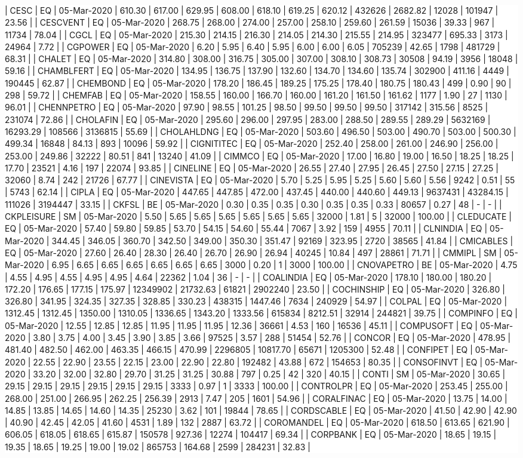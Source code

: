 | CESC | EQ | 05-Mar-2020 | 610.30 | 617.00 | 629.95 | 608.00 | 618.10 | 619.25 | 620.12 | 432626 | 2682.82 | 12028 | 101947 | 23.56 |
| CESCVENT | EQ | 05-Mar-2020 | 268.75 | 268.00 | 274.00 | 257.00 | 258.10 | 259.60 | 261.59 | 15036 | 39.33 | 967 | 11734 | 78.04 |
| CGCL | EQ | 05-Mar-2020 | 215.30 | 214.15 | 216.30 | 214.05 | 214.30 | 215.55 | 214.95 | 323477 | 695.33 | 3173 | 24964 | 7.72 |
| CGPOWER | EQ | 05-Mar-2020 | 6.20 | 5.95 | 6.40 | 5.95 | 6.00 | 6.00 | 6.05 | 705239 | 42.65 | 1798 | 481729 | 68.31 |
| CHALET | EQ | 05-Mar-2020 | 314.80 | 308.00 | 316.75 | 305.00 | 307.00 | 308.10 | 308.73 | 30508 | 94.19 | 3956 | 18048 | 59.16 |
| CHAMBLFERT | EQ | 05-Mar-2020 | 134.95 | 136.75 | 137.90 | 132.60 | 134.70 | 134.60 | 135.74 | 302900 | 411.16 | 4449 | 190445 | 62.87 |
| CHEMBOND | EQ | 05-Mar-2020 | 178.20 | 186.45 | 189.25 | 175.25 | 178.40 | 180.75 | 180.43 | 499 | 0.90 | 90 | 298 | 59.72 |
| CHEMFAB | EQ | 05-Mar-2020 | 158.55 | 160.00 | 166.70 | 160.00 | 161.20 | 161.50 | 161.62 | 1177 | 1.90 | 27 | 1130 | 96.01 |
| CHENNPETRO | EQ | 05-Mar-2020 | 97.90 | 98.55 | 101.25 | 98.50 | 99.50 | 99.50 | 99.50 | 317142 | 315.56 | 8525 | 231074 | 72.86 |
| CHOLAFIN | EQ | 05-Mar-2020 | 295.60 | 296.00 | 297.95 | 283.00 | 288.50 | 289.55 | 289.29 | 5632169 | 16293.29 | 108566 | 3136815 | 55.69 |
| CHOLAHLDNG | EQ | 05-Mar-2020 | 503.60 | 496.50 | 503.00 | 490.70 | 503.00 | 500.30 | 499.34 | 16848 | 84.13 | 893 | 10096 | 59.92 |
| CIGNITITEC | EQ | 05-Mar-2020 | 252.40 | 258.00 | 261.00 | 246.90 | 256.00 | 253.00 | 249.86 | 32222 | 80.51 | 841 | 13240 | 41.09 |
| CIMMCO | EQ | 05-Mar-2020 | 17.00 | 16.80 | 19.00 | 16.50 | 18.25 | 18.25 | 17.70 | 23521 | 4.16 | 197 | 22074 | 93.85 |
| CINELINE | EQ | 05-Mar-2020 | 26.55 | 27.40 | 27.95 | 26.45 | 27.50 | 27.15 | 27.25 | 32060 | 8.74 | 242 | 21726 | 67.77 |
| CINEVISTA | EQ | 05-Mar-2020 | 5.70 | 5.25 | 5.95 | 5.25 | 5.60 | 5.60 | 5.56 | 9242 | 0.51 | 55 | 5743 | 62.14 |
| CIPLA | EQ | 05-Mar-2020 | 447.65 | 447.85 | 472.00 | 437.45 | 440.00 | 440.60 | 449.13 | 9637431 | 43284.15 | 111026 | 3194447 | 33.15 |
| CKFSL | BE | 05-Mar-2020 | 0.30 | 0.35 | 0.35 | 0.30 | 0.35 | 0.35 | 0.33 | 80657 | 0.27 | 48 | - | - |
| CKPLEISURE | SM | 05-Mar-2020 | 5.50 | 5.65 | 5.65 | 5.65 | 5.65 | 5.65 | 5.65 | 32000 | 1.81 | 5 | 32000 | 100.00 |
| CLEDUCATE | EQ | 05-Mar-2020 | 57.40 | 59.80 | 59.85 | 53.70 | 54.15 | 54.60 | 55.44 | 7067 | 3.92 | 159 | 4955 | 70.11 |
| CLNINDIA | EQ | 05-Mar-2020 | 344.45 | 346.05 | 360.70 | 342.50 | 349.00 | 350.30 | 351.47 | 92169 | 323.95 | 2720 | 38565 | 41.84 |
| CMICABLES | EQ | 05-Mar-2020 | 27.60 | 26.40 | 28.30 | 26.40 | 26.70 | 26.90 | 26.94 | 40245 | 10.84 | 497 | 28861 | 71.71 |
| CMMIPL | SM | 05-Mar-2020 | 6.95 | 6.65 | 6.65 | 6.65 | 6.65 | 6.65 | 6.65 | 3000 | 0.20 | 1 | 3000 | 100.00 |
| CNOVAPETRO | BE | 05-Mar-2020 | 4.75 | 4.55 | 4.95 | 4.55 | 4.95 | 4.95 | 4.64 | 22362 | 1.04 | 36 | - | - |
| COALINDIA | EQ | 05-Mar-2020 | 178.10 | 180.00 | 180.20 | 172.20 | 176.65 | 177.15 | 175.97 | 12349902 | 21732.63 | 61821 | 2902240 | 23.50 |
| COCHINSHIP | EQ | 05-Mar-2020 | 326.80 | 326.80 | 341.95 | 324.35 | 327.35 | 328.85 | 330.23 | 438315 | 1447.46 | 7634 | 240929 | 54.97 |
| COLPAL | EQ | 05-Mar-2020 | 1312.45 | 1312.45 | 1350.00 | 1310.05 | 1336.65 | 1343.20 | 1333.56 | 615834 | 8212.51 | 32914 | 244821 | 39.75 |
| COMPINFO | EQ | 05-Mar-2020 | 12.55 | 12.85 | 12.85 | 11.95 | 11.95 | 11.95 | 12.36 | 36661 | 4.53 | 160 | 16536 | 45.11 |
| COMPUSOFT | EQ | 05-Mar-2020 | 3.80 | 3.75 | 4.00 | 3.45 | 3.90 | 3.85 | 3.66 | 97525 | 3.57 | 288 | 51454 | 52.76 |
| CONCOR | EQ | 05-Mar-2020 | 478.95 | 481.40 | 482.50 | 462.00 | 463.35 | 466.15 | 470.99 | 2296805 | 10817.70 | 65671 | 1205300 | 52.48 |
| CONFIPET | EQ | 05-Mar-2020 | 22.55 | 22.90 | 23.55 | 22.15 | 23.00 | 22.90 | 22.80 | 192482 | 43.88 | 672 | 154653 | 80.35 |
| CONSOFINVT | EQ | 05-Mar-2020 | 33.20 | 32.00 | 32.80 | 29.70 | 31.25 | 31.25 | 30.88 | 797 | 0.25 | 42 | 320 | 40.15 |
| CONTI | SM | 05-Mar-2020 | 30.65 | 29.15 | 29.15 | 29.15 | 29.15 | 29.15 | 29.15 | 3333 | 0.97 | 1 | 3333 | 100.00 |
| CONTROLPR | EQ | 05-Mar-2020 | 253.45 | 255.00 | 268.00 | 251.00 | 266.95 | 262.25 | 256.39 | 2913 | 7.47 | 205 | 1601 | 54.96 |
| CORALFINAC | EQ | 05-Mar-2020 | 13.75 | 14.00 | 14.85 | 13.85 | 14.65 | 14.60 | 14.35 | 25230 | 3.62 | 101 | 19844 | 78.65 |
| CORDSCABLE | EQ | 05-Mar-2020 | 41.50 | 42.90 | 42.90 | 40.90 | 42.45 | 42.05 | 41.60 | 4531 | 1.89 | 132 | 2887 | 63.72 |
| COROMANDEL | EQ | 05-Mar-2020 | 618.50 | 613.65 | 621.90 | 606.05 | 618.05 | 618.65 | 615.87 | 150578 | 927.36 | 12274 | 104417 | 69.34 |
| CORPBANK | EQ | 05-Mar-2020 | 18.65 | 19.15 | 19.35 | 18.65 | 19.25 | 19.00 | 19.02 | 865753 | 164.68 | 2599 | 284231 | 32.83 |